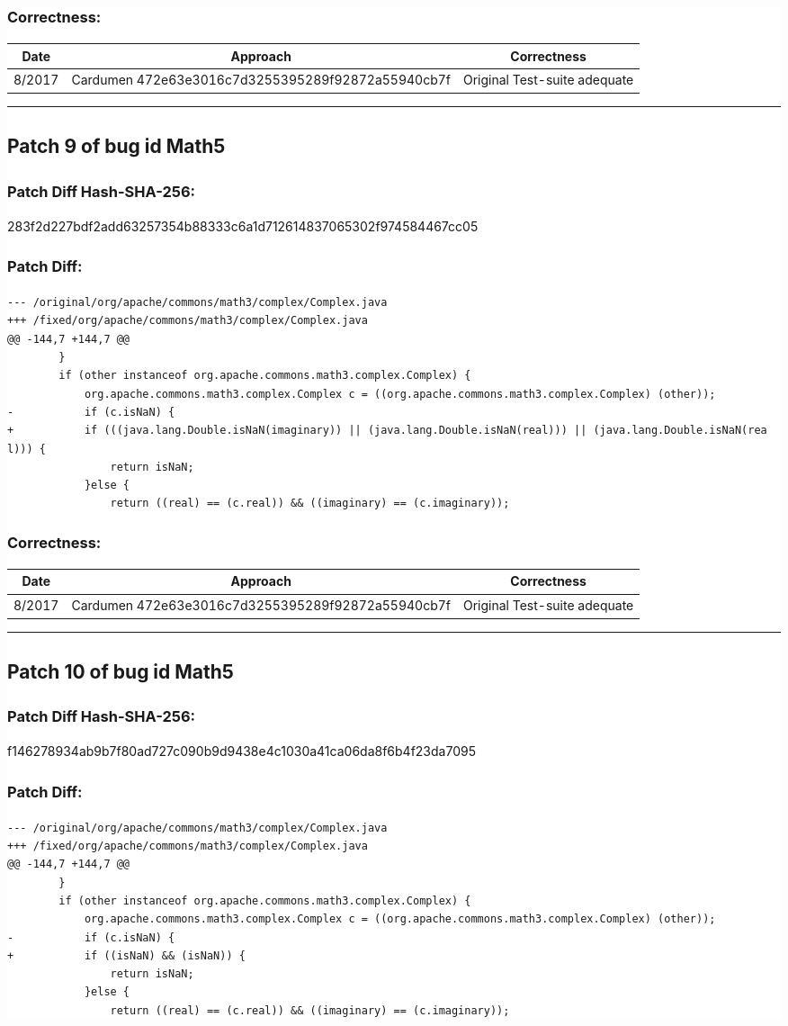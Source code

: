 ### Correctness:
Date|Approach|Correctness
------------ | ------------ | -------------
 8/2017 | Cardumen 472e63e3016c7d3255395289f92872a55940cb7f | Original Test-suite adequate

---
## Patch 9 of bug id Math5
### Patch Diff Hash-SHA-256:

283f2d227bdf2add63257354b88333c6a1d712614837065302f974584467cc05

### Patch Diff:
```
--- /original/org/apache/commons/math3/complex/Complex.java	
+++ /fixed/org/apache/commons/math3/complex/Complex.java	
@@ -144,7 +144,7 @@
 		}
 		if (other instanceof org.apache.commons.math3.complex.Complex) {
 			org.apache.commons.math3.complex.Complex c = ((org.apache.commons.math3.complex.Complex) (other));
-			if (c.isNaN) {
+			if (((java.lang.Double.isNaN(imaginary)) || (java.lang.Double.isNaN(real))) || (java.lang.Double.isNaN(real))) {
 				return isNaN;
 			}else {
 				return ((real) == (c.real)) && ((imaginary) == (c.imaginary));
```

### Correctness:
Date|Approach|Correctness
------------ | ------------ | -------------
 8/2017 | Cardumen 472e63e3016c7d3255395289f92872a55940cb7f | Original Test-suite adequate

---
## Patch 10 of bug id Math5
### Patch Diff Hash-SHA-256:

f146278934ab9b7f80ad727c090b9d9438e4c1030a41ca06da8f6b4f23da7095

### Patch Diff:
```
--- /original/org/apache/commons/math3/complex/Complex.java	
+++ /fixed/org/apache/commons/math3/complex/Complex.java	
@@ -144,7 +144,7 @@
 		}
 		if (other instanceof org.apache.commons.math3.complex.Complex) {
 			org.apache.commons.math3.complex.Complex c = ((org.apache.commons.math3.complex.Complex) (other));
-			if (c.isNaN) {
+			if ((isNaN) && (isNaN)) {
 				return isNaN;
 			}else {
 				return ((real) == (c.real)) && ((imaginary) == (c.imaginary));
```
